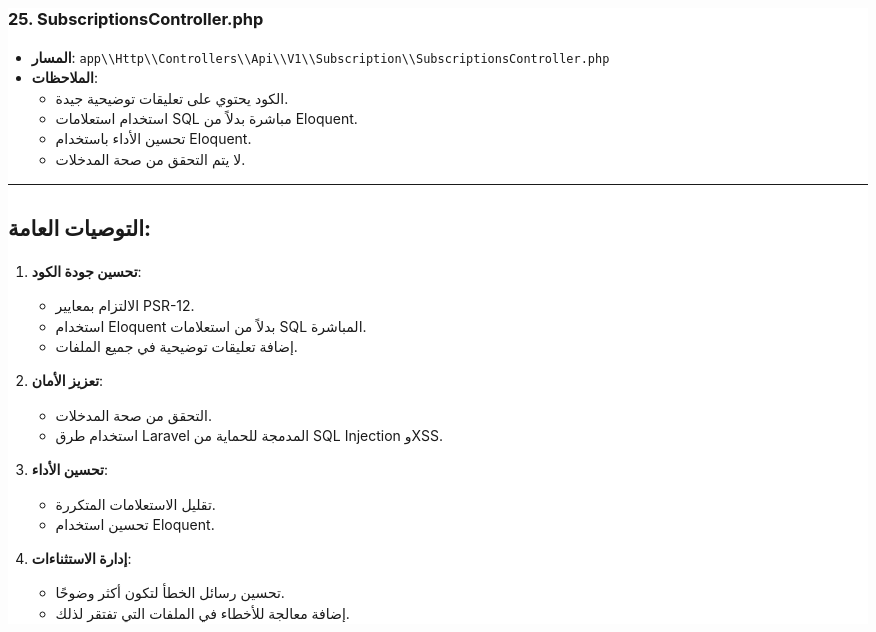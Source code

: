 ### 25. SubscriptionsController.php
- **المسار**: `app\\Http\\Controllers\\Api\\V1\\Subscription\\SubscriptionsController.php`
- **الملاحظات**:
  - الكود يحتوي على تعليقات توضيحية جيدة.
  - استخدام استعلامات SQL مباشرة بدلاً من Eloquent.
  - تحسين الأداء باستخدام Eloquent.
  - لا يتم التحقق من صحة المدخلات.

---

## التوصيات العامة:
1. **تحسين جودة الكود**:
   - الالتزام بمعايير PSR-12.
   - استخدام Eloquent بدلاً من استعلامات SQL المباشرة.
   - إضافة تعليقات توضيحية في جميع الملفات.

2. **تعزيز الأمان**:
   - التحقق من صحة المدخلات.
   - استخدام طرق Laravel المدمجة للحماية من SQL Injection وXSS.

3. **تحسين الأداء**:
   - تقليل الاستعلامات المتكررة.
   - تحسين استخدام Eloquent.

4. **إدارة الاستثناءات**:
   - تحسين رسائل الخطأ لتكون أكثر وضوحًا.
   - إضافة معالجة للأخطاء في الملفات التي تفتقر لذلك.
